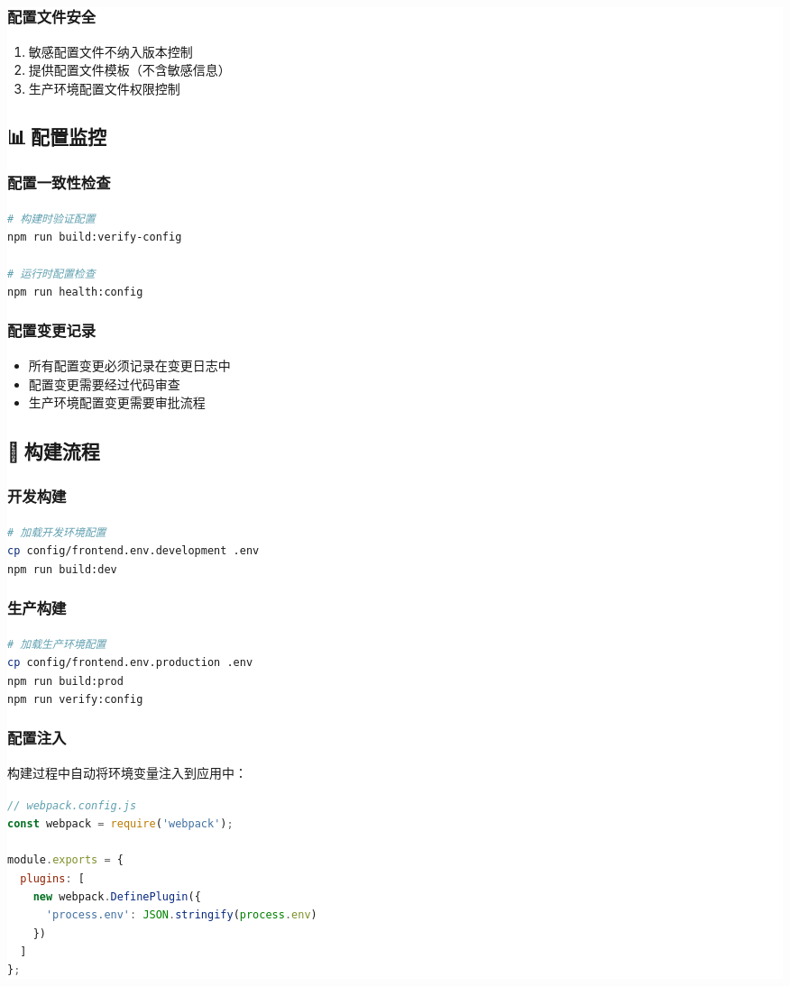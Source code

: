 ### 配置文件安全
1. 敏感配置文件不纳入版本控制
2. 提供配置文件模板（不含敏感信息）
3. 生产环境配置文件权限控制

## 📊 配置监控

### 配置一致性检查
```bash
# 构建时验证配置
npm run build:verify-config

# 运行时配置检查
npm run health:config
```

### 配置变更记录
- 所有配置变更必须记录在变更日志中
- 配置变更需要经过代码审查
- 生产环境配置变更需要审批流程

## 🚀 构建流程

### 开发构建
```bash
# 加载开发环境配置
cp config/frontend.env.development .env
npm run build:dev
```

### 生产构建
```bash
# 加载生产环境配置
cp config/frontend.env.production .env
npm run build:prod
npm run verify:config
```

### 配置注入
构建过程中自动将环境变量注入到应用中：
```javascript
// webpack.config.js
const webpack = require('webpack');

module.exports = {
  plugins: [
    new webpack.DefinePlugin({
      'process.env': JSON.stringify(process.env)
    })
  ]
};
```
